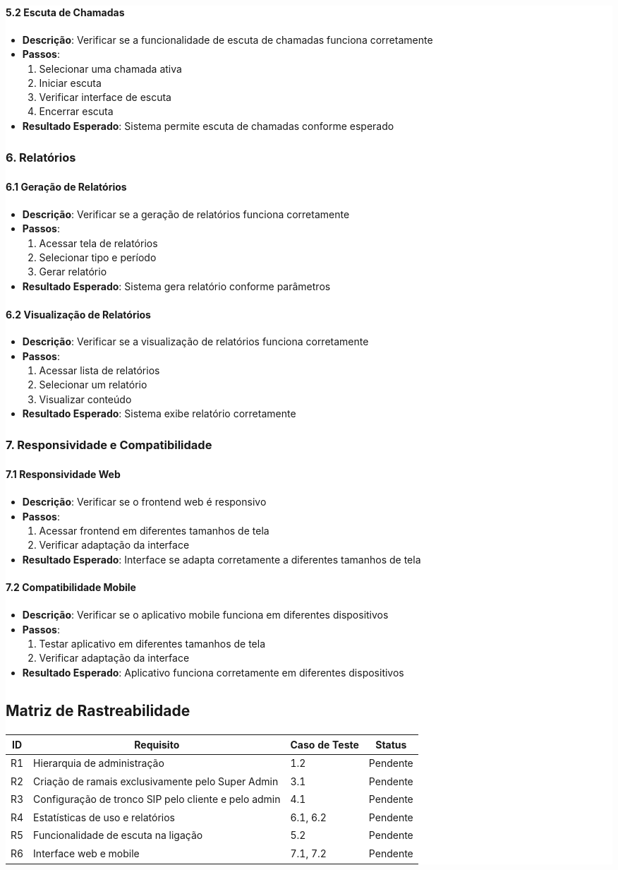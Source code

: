 #### 5.2 Escuta de Chamadas
- **Descrição**: Verificar se a funcionalidade de escuta de chamadas funciona corretamente
- **Passos**:
  1. Selecionar uma chamada ativa
  2. Iniciar escuta
  3. Verificar interface de escuta
  4. Encerrar escuta
- **Resultado Esperado**: Sistema permite escuta de chamadas conforme esperado

### 6. Relatórios

#### 6.1 Geração de Relatórios
- **Descrição**: Verificar se a geração de relatórios funciona corretamente
- **Passos**:
  1. Acessar tela de relatórios
  2. Selecionar tipo e período
  3. Gerar relatório
- **Resultado Esperado**: Sistema gera relatório conforme parâmetros

#### 6.2 Visualização de Relatórios
- **Descrição**: Verificar se a visualização de relatórios funciona corretamente
- **Passos**:
  1. Acessar lista de relatórios
  2. Selecionar um relatório
  3. Visualizar conteúdo
- **Resultado Esperado**: Sistema exibe relatório corretamente

### 7. Responsividade e Compatibilidade

#### 7.1 Responsividade Web
- **Descrição**: Verificar se o frontend web é responsivo
- **Passos**:
  1. Acessar frontend em diferentes tamanhos de tela
  2. Verificar adaptação da interface
- **Resultado Esperado**: Interface se adapta corretamente a diferentes tamanhos de tela

#### 7.2 Compatibilidade Mobile
- **Descrição**: Verificar se o aplicativo mobile funciona em diferentes dispositivos
- **Passos**:
  1. Testar aplicativo em diferentes tamanhos de tela
  2. Verificar adaptação da interface
- **Resultado Esperado**: Aplicativo funciona corretamente em diferentes dispositivos

## Matriz de Rastreabilidade

| ID | Requisito | Caso de Teste | Status |
|----|-----------|---------------|--------|
| R1 | Hierarquia de administração | 1.2 | Pendente |
| R2 | Criação de ramais exclusivamente pelo Super Admin | 3.1 | Pendente |
| R3 | Configuração de tronco SIP pelo cliente e pelo admin | 4.1 | Pendente |
| R4 | Estatísticas de uso e relatórios | 6.1, 6.2 | Pendente |
| R5 | Funcionalidade de escuta na ligação | 5.2 | Pendente |
| R6 | Interface web e mobile | 7.1, 7.2 | Pendente |
